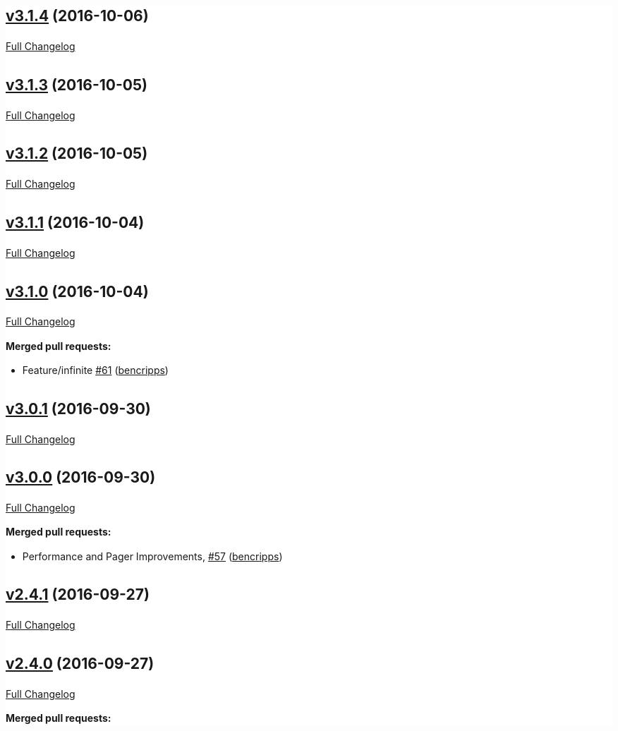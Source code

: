 ## [v3.1.4](https://github.com/bencripps/react-redux-grid/tree/v3.1.4) (2016-10-06)
[Full Changelog](https://github.com/bencripps/react-redux-grid/compare/v3.1.3...v3.1.4)

## [v3.1.3](https://github.com/bencripps/react-redux-grid/tree/v3.1.3) (2016-10-05)
[Full Changelog](https://github.com/bencripps/react-redux-grid/compare/v3.1.2...v3.1.3)

## [v3.1.2](https://github.com/bencripps/react-redux-grid/tree/v3.1.2) (2016-10-05)
[Full Changelog](https://github.com/bencripps/react-redux-grid/compare/v3.1.1...v3.1.2)

## [v3.1.1](https://github.com/bencripps/react-redux-grid/tree/v3.1.1) (2016-10-04)
[Full Changelog](https://github.com/bencripps/react-redux-grid/compare/v3.1.0...v3.1.1)

## [v3.1.0](https://github.com/bencripps/react-redux-grid/tree/v3.1.0) (2016-10-04)
[Full Changelog](https://github.com/bencripps/react-redux-grid/compare/v3.0.1...v3.1.0)

**Merged pull requests:**

- Feature/infinite [\#61](https://github.com/bencripps/react-redux-grid/pull/61) ([bencripps](https://github.com/bencripps))

## [v3.0.1](https://github.com/bencripps/react-redux-grid/tree/v3.0.1) (2016-09-30)
[Full Changelog](https://github.com/bencripps/react-redux-grid/compare/v3.0.0...v3.0.1)

## [v3.0.0](https://github.com/bencripps/react-redux-grid/tree/v3.0.0) (2016-09-30)
[Full Changelog](https://github.com/bencripps/react-redux-grid/compare/v2.4.1...v3.0.0)

**Merged pull requests:**

- Performance and Pager Improvements,  [\#57](https://github.com/bencripps/react-redux-grid/pull/57) ([bencripps](https://github.com/bencripps))

## [v2.4.1](https://github.com/bencripps/react-redux-grid/tree/v2.4.1) (2016-09-27)
[Full Changelog](https://github.com/bencripps/react-redux-grid/compare/v2.4.0...v2.4.1)

## [v2.4.0](https://github.com/bencripps/react-redux-grid/tree/v2.4.0) (2016-09-27)
[Full Changelog](https://github.com/bencripps/react-redux-grid/compare/v2.3.3...v2.4.0)

**Merged pull requests:**
